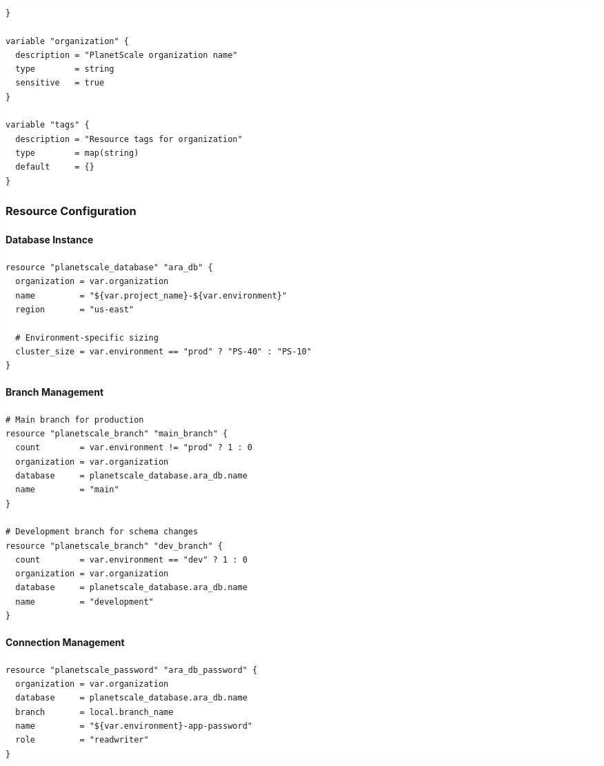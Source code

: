 ```hcl
}

variable "organization" {
  description = "PlanetScale organization name"
  type        = string
  sensitive   = true
}

variable "tags" {
  description = "Resource tags for organization"
  type        = map(string)
  default     = {}
}
```

### Resource Configuration

#### Database Instance
```hcl
resource "planetscale_database" "ara_db" {
  organization = var.organization
  name         = "${var.project_name}-${var.environment}"
  region       = "us-east"
  
  # Environment-specific sizing
  cluster_size = var.environment == "prod" ? "PS-40" : "PS-10"
}
```

#### Branch Management
```hcl
# Main branch for production
resource "planetscale_branch" "main_branch" {
  count        = var.environment != "prod" ? 1 : 0
  organization = var.organization
  database     = planetscale_database.ara_db.name
  name         = "main"
}

# Development branch for schema changes
resource "planetscale_branch" "dev_branch" {
  count        = var.environment == "dev" ? 1 : 0
  organization = var.organization
  database     = planetscale_database.ara_db.name
  name         = "development"
}
```

#### Connection Management
```hcl
resource "planetscale_password" "ara_db_password" {
  organization = var.organization
  database     = planetscale_database.ara_db.name
  branch       = local.branch_name
  name         = "${var.environment}-app-password"
  role         = "readwriter"
}
```
